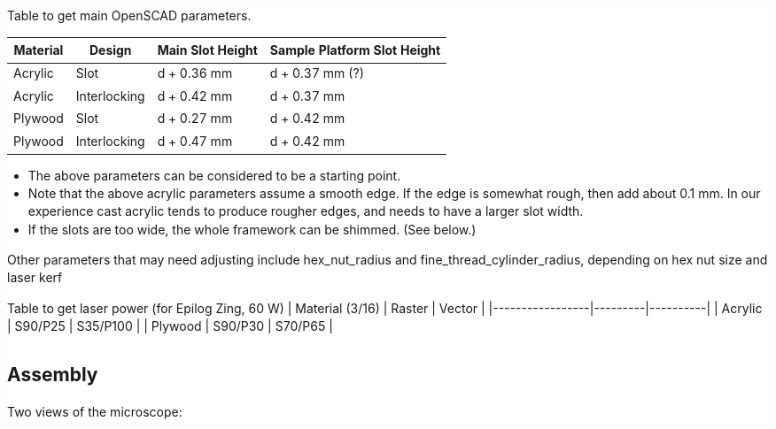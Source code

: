 Table to get main OpenSCAD parameters.

| Material | Design         | Main Slot Height | Sample Platform Slot Height |
|----------|----------------|------------------|-----------------------------|
| Acrylic  | Slot           | d + 0.36 mm      | d + 0.37 mm  (?)            |
| Acrylic  | Interlocking   | d + 0.42 mm      | d + 0.37 mm                 |
| Plywood  | Slot           | d + 0.27 mm      | d + 0.42 mm                 |
| Plywood  | Interlocking   | d + 0.47 mm      | d + 0.42 mm                 |

- The above parameters can be considered to be a starting point.
- Note that the above acrylic parameters assume a smooth edge. If the edge is somewhat rough, then add about 0.1 mm. In our experience cast acrylic tends to produce rougher edges, and needs to have a larger slot width.
- If the slots are too wide, the whole framework can be shimmed. (See below.)

Other parameters that may need adjusting include hex_nut_radius and fine_thread_cylinder_radius, depending on hex nut size and laser kerf
 
Table to get laser power (for Epilog Zing, 60 W)
| Material (3/16) | Raster  |  Vector  |
|-----------------|---------|----------|
| Acrylic         | S90/P25 | S35/P100 |
| Plywood         | S90/P30 | S70/P65  |


## Assembly

Two views of the microscope:  
